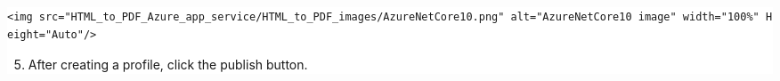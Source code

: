     <img src="HTML_to_PDF_Azure_app_service/HTML_to_PDF_images/AzureNetCore10.png" alt="AzureNetCore10 image" width="100%" Height="Auto"/>

5. After creating a profile, click the publish button.